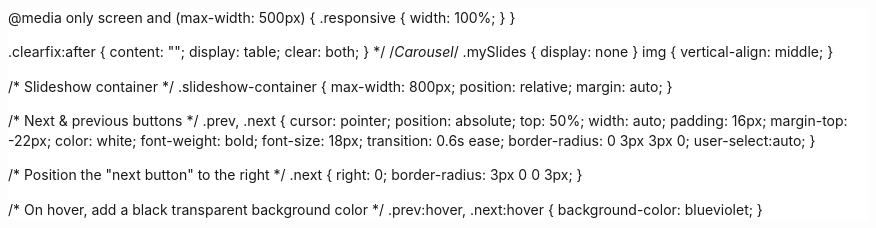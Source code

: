   @media only screen and (max-width: 500px) {
    .responsive {
      width: 100%;
    }
  }
  
  .clearfix:after {
    content: "";
    display: table;
    clear: both;
  } */
  /*Carousel*/
.mySlides {
  display: none
}
img {
  vertical-align: middle;
}

/* Slideshow container */
.slideshow-container {
max-width: 800px;
position: relative;
margin: auto;
}

/* Next & previous buttons */
.prev, .next {
cursor: pointer;
position: absolute;
top: 50%;
width: auto;
padding: 16px;
margin-top: -22px;
color: white;
font-weight: bold;
font-size: 18px;
transition: 0.6s ease;
border-radius: 0 3px 3px 0;
user-select:auto;
}

/* Position the "next button" to the right */
.next {
right: 0;
border-radius: 3px 0 0 3px;
}

/* On hover, add a black transparent background color */
.prev:hover, .next:hover {
background-color: blueviolet;
}

